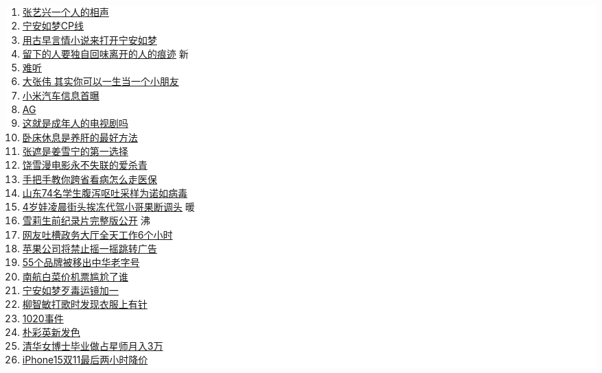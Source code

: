 1. [张艺兴一个人的相声](https://s.weibo.com//weibo?q=%23%E5%BC%A0%E8%89%BA%E5%85%B4%E4%B8%80%E4%B8%AA%E4%BA%BA%E7%9A%84%E7%9B%B8%E5%A3%B0%23&t=31&band_rank=33&Refer=top)
1. [宁安如梦CP线](https://s.weibo.com//weibo?q=%23%E5%AE%81%E5%AE%89%E5%A6%82%E6%A2%A6CP%E7%BA%BF%23&t=31&band_rank=35&Refer=top)
1. [用古早言情小说来打开宁安如梦](https://s.weibo.com//weibo?q=%23%E7%94%A8%E5%8F%A4%E6%97%A9%E8%A8%80%E6%83%85%E5%B0%8F%E8%AF%B4%E6%9D%A5%E6%89%93%E5%BC%80%E5%AE%81%E5%AE%89%E5%A6%82%E6%A2%A6%23&t=31&band_rank=37&Refer=top)
1. [留下的人要独自回味离开的人的痕迹](https://s.weibo.com//weibo?q=%E7%95%99%E4%B8%8B%E7%9A%84%E4%BA%BA%E8%A6%81%E7%8B%AC%E8%87%AA%E5%9B%9E%E5%91%B3%E7%A6%BB%E5%BC%80%E7%9A%84%E4%BA%BA%E7%9A%84%E7%97%95%E8%BF%B9&t=31&band_rank=38&Refer=top)
   新
1. [难听](https://s.weibo.com//weibo?q=%E9%9A%BE%E5%90%AC&t=31&band_rank=39&Refer=top)
1. [大张伟 其实你可以一生当一个小朋友](https://s.weibo.com//weibo?q=%E5%A4%A7%E5%BC%A0%E4%BC%9F%20%E5%85%B6%E5%AE%9E%E4%BD%A0%E5%8F%AF%E4%BB%A5%E4%B8%80%E7%94%9F%E5%BD%93%E4%B8%80%E4%B8%AA%E5%B0%8F%E6%9C%8B%E5%8F%8B&t=31&band_rank=41&Refer=top)
1. [小米汽车信息首曝](https://s.weibo.com//weibo?q=%23%E5%B0%8F%E7%B1%B3%E6%B1%BD%E8%BD%A6%E4%BF%A1%E6%81%AF%E9%A6%96%E6%9B%9D%23&t=31&band_rank=42&Refer=top)
1. [AG](https://s.weibo.com//weibo?q=AG&t=31&band_rank=43&Refer=top)
1. [这就是成年人的电视剧吗](https://s.weibo.com//weibo?q=%E8%BF%99%E5%B0%B1%E6%98%AF%E6%88%90%E5%B9%B4%E4%BA%BA%E7%9A%84%E7%94%B5%E8%A7%86%E5%89%A7%E5%90%97&t=31&band_rank=44&Refer=top)
1. [卧床休息是养肝的最好方法](https://s.weibo.com//weibo?q=%23%E5%8D%A7%E5%BA%8A%E4%BC%91%E6%81%AF%E6%98%AF%E5%85%BB%E8%82%9D%E7%9A%84%E6%9C%80%E5%A5%BD%E6%96%B9%E6%B3%95%23&t=31&band_rank=45&Refer=top)
1. [张遮是姜雪宁的第一选择](https://s.weibo.com//weibo?q=%23%E5%BC%A0%E9%81%AE%E6%98%AF%E5%A7%9C%E9%9B%AA%E5%AE%81%E7%9A%84%E7%AC%AC%E4%B8%80%E9%80%89%E6%8B%A9%23&t=31&band_rank=47&Refer=top)
1. [饶雪漫电影永不失联的爱杀青](https://s.weibo.com//weibo?q=%23%E9%A5%B6%E9%9B%AA%E6%BC%AB%E7%94%B5%E5%BD%B1%E6%B0%B8%E4%B8%8D%E5%A4%B1%E8%81%94%E7%9A%84%E7%88%B1%E6%9D%80%E9%9D%92%23&t=31&band_rank=48&Refer=top)
1. [手把手教你跨省看病怎么走医保](https://s.weibo.com//weibo?q=%23%E6%89%8B%E6%8A%8A%E6%89%8B%E6%95%99%E4%BD%A0%E8%B7%A8%E7%9C%81%E7%9C%8B%E7%97%85%E6%80%8E%E4%B9%88%E8%B5%B0%E5%8C%BB%E4%BF%9D%23&t=31&band_rank=49&Refer=top)
1. [山东74名学生腹泻呕吐采样为诺如病毒](https://s.weibo.com//weibo?q=%23%E5%B1%B1%E4%B8%9C74%E5%90%8D%E5%AD%A6%E7%94%9F%E8%85%B9%E6%B3%BB%E5%91%95%E5%90%90%E9%87%87%E6%A0%B7%E4%B8%BA%E8%AF%BA%E5%A6%82%E7%97%85%E6%AF%92%23&t=31&band_rank=50&Refer=top)
1. [4岁娃凌晨街头挨冻代驾小哥果断调头](https://s.weibo.com//weibo?q=%234%E5%B2%81%E5%A8%83%E5%87%8C%E6%99%A8%E8%A1%97%E5%A4%B4%E6%8C%A8%E5%86%BB%E4%BB%A3%E9%A9%BE%E5%B0%8F%E5%93%A5%E6%9E%9C%E6%96%AD%E8%B0%83%E5%A4%B4%23&t=31&band_rank=2&Refer=top)
   暖
1. [雪莉生前纪录片完整版公开](https://s.weibo.com//weibo?q=%23%E9%9B%AA%E8%8E%89%E7%94%9F%E5%89%8D%E7%BA%AA%E5%BD%95%E7%89%87%E5%AE%8C%E6%95%B4%E7%89%88%E5%85%AC%E5%BC%80%23&t=31&band_rank=4&Refer=top)
   沸
1. [网友吐槽政务大厅全天工作6个小时](https://s.weibo.com//weibo?q=%23%E7%BD%91%E5%8F%8B%E5%90%90%E6%A7%BD%E6%94%BF%E5%8A%A1%E5%A4%A7%E5%8E%85%E5%85%A8%E5%A4%A9%E5%B7%A5%E4%BD%9C6%E4%B8%AA%E5%B0%8F%E6%97%B6%23&t=31&band_rank=5&Refer=top)
1. [苹果公司将禁止摇一摇跳转广告](https://s.weibo.com//weibo?q=%23%E8%8B%B9%E6%9E%9C%E5%85%AC%E5%8F%B8%E5%B0%86%E7%A6%81%E6%AD%A2%E6%91%87%E4%B8%80%E6%91%87%E8%B7%B3%E8%BD%AC%E5%B9%BF%E5%91%8A%23&t=31&band_rank=6&Refer=top)
1. [55个品牌被移出中华老字号](https://s.weibo.com//weibo?q=%2355%E4%B8%AA%E5%93%81%E7%89%8C%E8%A2%AB%E7%A7%BB%E5%87%BA%E4%B8%AD%E5%8D%8E%E8%80%81%E5%AD%97%E5%8F%B7%23&t=31&band_rank=7&Refer=top)
1. [南航白菜价机票尴尬了谁](https://s.weibo.com//weibo?q=%23%E5%8D%97%E8%88%AA%E7%99%BD%E8%8F%9C%E4%BB%B7%E6%9C%BA%E7%A5%A8%E5%B0%B4%E5%B0%AC%E4%BA%86%E8%B0%81%23&t=31&band_rank=8&Refer=top)
1. [宁安如梦歹毒运镜加一](https://s.weibo.com//weibo?q=%23%E5%AE%81%E5%AE%89%E5%A6%82%E6%A2%A6%E6%AD%B9%E6%AF%92%E8%BF%90%E9%95%9C%E5%8A%A0%E4%B8%80%23&t=31&band_rank=9&Refer=top)
1. [柳智敏打歌时发现衣服上有针](https://s.weibo.com//weibo?q=%23%E6%9F%B3%E6%99%BA%E6%95%8F%E6%89%93%E6%AD%8C%E6%97%B6%E5%8F%91%E7%8E%B0%E8%A1%A3%E6%9C%8D%E4%B8%8A%E6%9C%89%E9%92%88%23&t=31&band_rank=10&Refer=top)
1. [1020事件](https://s.weibo.com//weibo?q=1020%E4%BA%8B%E4%BB%B6&t=31&band_rank=12&Refer=top)
1. [朴彩英新发色](https://s.weibo.com//weibo?q=%23%E6%9C%B4%E5%BD%A9%E8%8B%B1%E6%96%B0%E5%8F%91%E8%89%B2%23&t=31&band_rank=15&Refer=top)
1. [清华女博士毕业做占星师月入3万](https://s.weibo.com//weibo?q=%23%E6%B8%85%E5%8D%8E%E5%A5%B3%E5%8D%9A%E5%A3%AB%E6%AF%95%E4%B8%9A%E5%81%9A%E5%8D%A0%E6%98%9F%E5%B8%88%E6%9C%88%E5%85%A53%E4%B8%87%23&t=31&band_rank=16&Refer=top)
1. [iPhone15双11最后两小时降价](https://s.weibo.com//weibo?q=%23iPhone15%E5%8F%8C11%E6%9C%80%E5%90%8E%E4%B8%A4%E5%B0%8F%E6%97%B6%E9%99%8D%E4%BB%B7%23&t=31&band_rank=17&Refer=top)